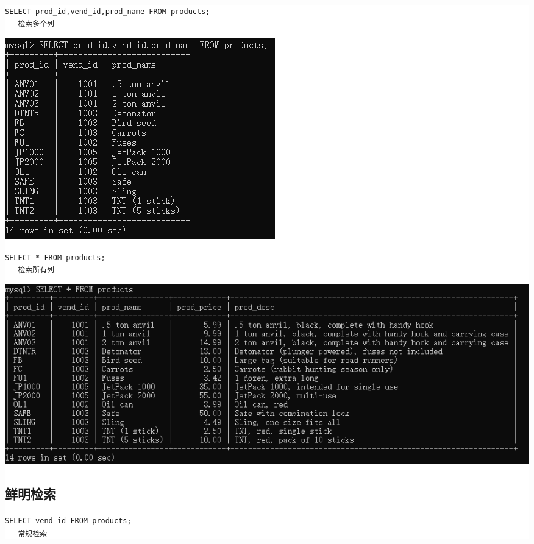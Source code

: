 

```mysql
SELECT prod_id,vend_id,prod_name FROM products;
-- 检索多个列
```

![p4](images/4.png)



```mysql
SELECT * FROM products;
-- 检索所有列
```

![p5](images/5.png)



## 鲜明检索

```mysql
SELECT vend_id FROM products;
-- 常规检索
```
